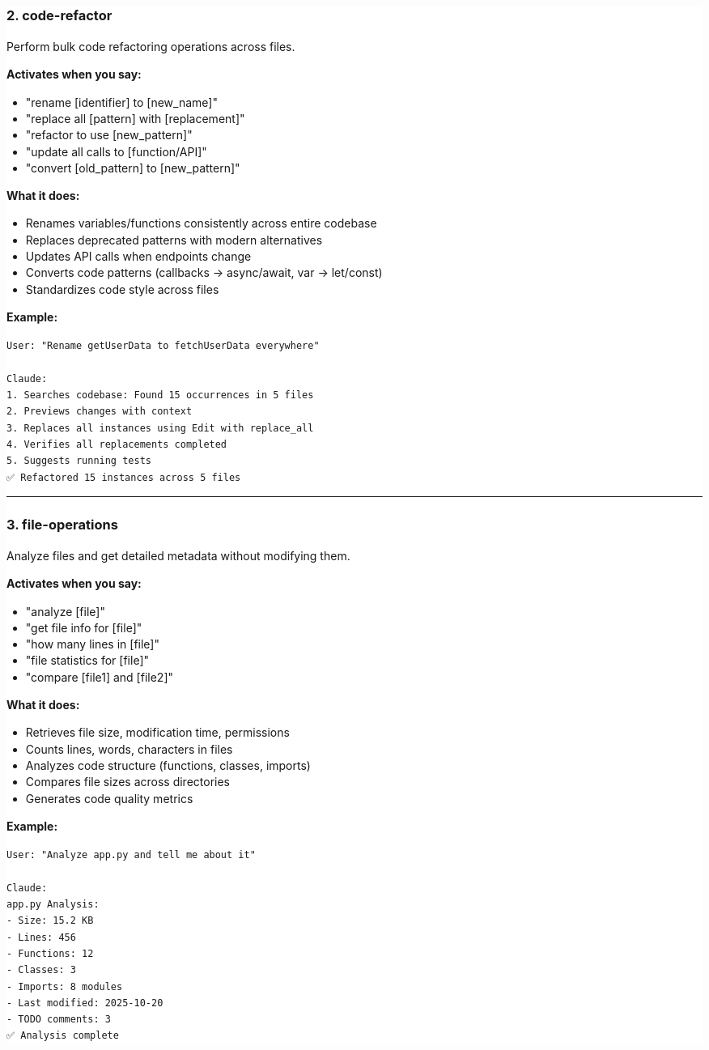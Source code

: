 ### 2. code-refactor

Perform bulk code refactoring operations across files.

**Activates when you say:**
- "rename [identifier] to [new_name]"
- "replace all [pattern] with [replacement]"
- "refactor to use [new_pattern]"
- "update all calls to [function/API]"
- "convert [old_pattern] to [new_pattern]"

**What it does:**
- Renames variables/functions consistently across entire codebase
- Replaces deprecated patterns with modern alternatives
- Updates API calls when endpoints change
- Converts code patterns (callbacks → async/await, var → let/const)
- Standardizes code style across files

**Example:**
```
User: "Rename getUserData to fetchUserData everywhere"

Claude:
1. Searches codebase: Found 15 occurrences in 5 files
2. Previews changes with context
3. Replaces all instances using Edit with replace_all
4. Verifies all replacements completed
5. Suggests running tests
✅ Refactored 15 instances across 5 files
```

---

### 3. file-operations

Analyze files and get detailed metadata without modifying them.

**Activates when you say:**
- "analyze [file]"
- "get file info for [file]"
- "how many lines in [file]"
- "file statistics for [file]"
- "compare [file1] and [file2]"

**What it does:**
- Retrieves file size, modification time, permissions
- Counts lines, words, characters in files
- Analyzes code structure (functions, classes, imports)
- Compares file sizes across directories
- Generates code quality metrics

**Example:**
```
User: "Analyze app.py and tell me about it"

Claude:
app.py Analysis:
- Size: 15.2 KB
- Lines: 456
- Functions: 12
- Classes: 3
- Imports: 8 modules
- Last modified: 2025-10-20
- TODO comments: 3
✅ Analysis complete
```
